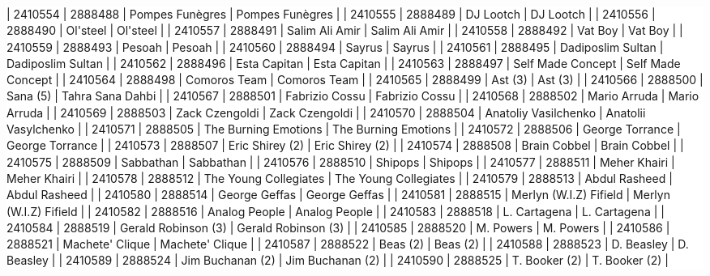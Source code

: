 | 2410554 | 2888488 | Pompes Funègres | Pompes Funègres |
| 2410555 | 2888489 | DJ Lootch | DJ Lootch |
| 2410556 | 2888490 | Ol'steel | Ol'steel |
| 2410557 | 2888491 | Salim Ali Amir | Salim Ali Amir |
| 2410558 | 2888492 | Vat Boy | Vat Boy |
| 2410559 | 2888493 | Pesoah | Pesoah |
| 2410560 | 2888494 | Sayrus | Sayrus |
| 2410561 | 2888495 | Dadiposlim Sultan | Dadiposlim Sultan |
| 2410562 | 2888496 | Esta Capitan | Esta Capitan |
| 2410563 | 2888497 | Self Made Concept | Self Made Concept |
| 2410564 | 2888498 | Comoros Team | Comoros Team |
| 2410565 | 2888499 | Ast (3) | Ast (3) |
| 2410566 | 2888500 | Sana (5) | Tahra Sana Dahbi |
| 2410567 | 2888501 | Fabrizio Cossu | Fabrizio Cossu |
| 2410568 | 2888502 | Mario Arruda | Mario Arruda |
| 2410569 | 2888503 | Zack Czengoldi | Zack Czengoldi |
| 2410570 | 2888504 | Anatoliy Vasilchenko | Anatolii Vasylchenko |
| 2410571 | 2888505 | The Burning Emotions | The Burning Emotions |
| 2410572 | 2888506 | George Torrance | George Torrance |
| 2410573 | 2888507 | Eric Shirey (2) | Eric Shirey (2) |
| 2410574 | 2888508 | Brain Cobbel | Brain Cobbel |
| 2410575 | 2888509 | Sabbathan | Sabbathan |
| 2410576 | 2888510 | Shipops | Shipops |
| 2410577 | 2888511 | Meher Khairi | Meher Khairi |
| 2410578 | 2888512 | The Young Collegiates | The Young Collegiates |
| 2410579 | 2888513 | Abdul Rasheed | Abdul Rasheed |
| 2410580 | 2888514 | George Geffas | George Geffas |
| 2410581 | 2888515 | Merlyn (W.I.Z) Fifield | Merlyn (W.I.Z) Fifield |
| 2410582 | 2888516 | Analog People | Analog People |
| 2410583 | 2888518 | L. Cartagena | L. Cartagena |
| 2410584 | 2888519 | Gerald Robinson (3) | Gerald Robinson (3) |
| 2410585 | 2888520 | M. Powers | M. Powers |
| 2410586 | 2888521 | Machete' Clique | Machete' Clique |
| 2410587 | 2888522 | Beas (2) | Beas (2) |
| 2410588 | 2888523 | D. Beasley | D. Beasley |
| 2410589 | 2888524 | Jim Buchanan (2) | Jim Buchanan (2) |
| 2410590 | 2888525 | T. Booker (2) | T. Booker (2) |